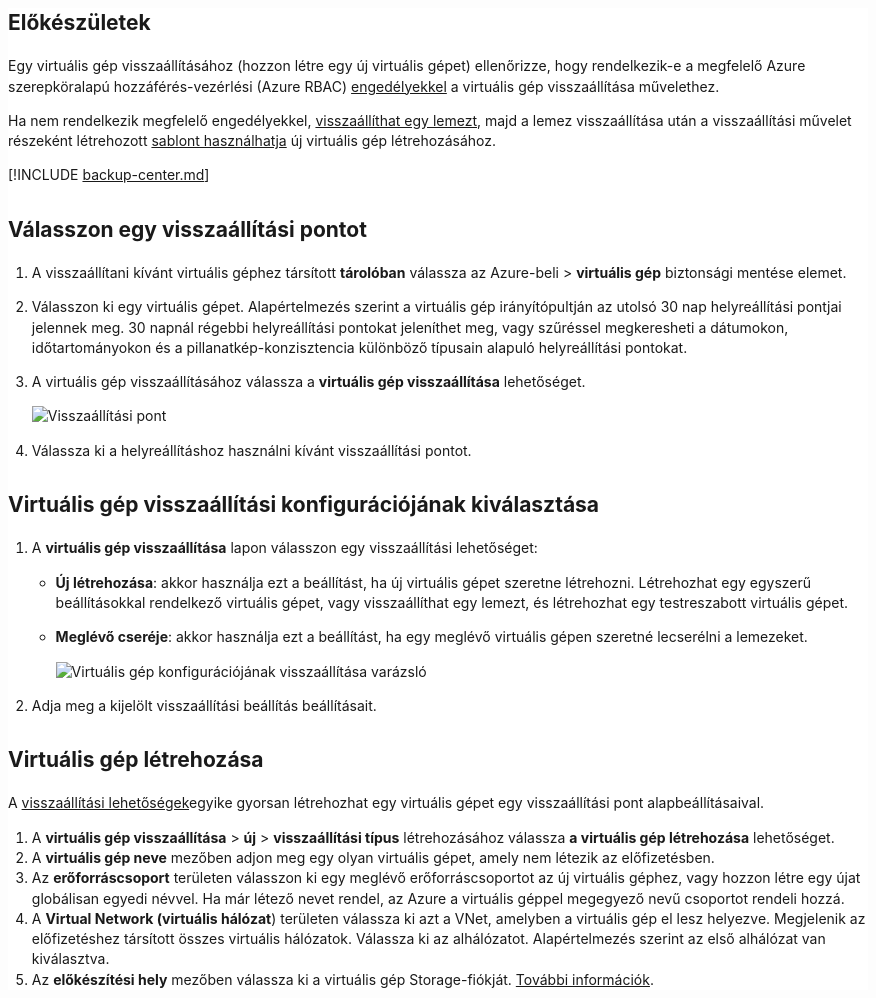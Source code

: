 ## <a name="before-you-start"></a>Előkészületek

Egy virtuális gép visszaállításához (hozzon létre egy új virtuális gépet) ellenőrizze, hogy rendelkezik-e a megfelelő Azure szerepköralapú hozzáférés-vezérlési (Azure RBAC) [engedélyekkel](backup-rbac-rs-vault.md#mapping-backup-built-in-roles-to-backup-management-actions) a virtuális gép visszaállítása művelethez.

Ha nem rendelkezik megfelelő engedélyekkel, [visszaállíthat egy lemezt](#restore-disks), majd a lemez visszaállítása után a visszaállítási művelet részeként létrehozott [sablont használhatja](#use-templates-to-customize-a-restored-vm) új virtuális gép létrehozásához.

[!INCLUDE [backup-center.md](../../includes/backup-center.md)]

## <a name="select-a-restore-point"></a>Válasszon egy visszaállítási pontot

1. A visszaállítani kívánt virtuális géphez társított **tárolóban** válassza az Azure-beli  >  **virtuális gép** biztonsági mentése elemet.
1. Válasszon ki egy virtuális gépet. Alapértelmezés szerint a virtuális gép irányítópultján az utolsó 30 nap helyreállítási pontjai jelennek meg. 30 napnál régebbi helyreállítási pontokat jeleníthet meg, vagy szűréssel megkeresheti a dátumokon, időtartományokon és a pillanatkép-konzisztencia különböző típusain alapuló helyreállítási pontokat.
1. A virtuális gép visszaállításához válassza a **virtuális gép visszaállítása** lehetőséget.

    ![Visszaállítási pont](./media/backup-azure-arm-restore-vms/restore-point.png)

1. Válassza ki a helyreállításhoz használni kívánt visszaállítási pontot.

## <a name="choose-a-vm-restore-configuration"></a>Virtuális gép visszaállítási konfigurációjának kiválasztása

1. A **virtuális gép visszaállítása** lapon válasszon egy visszaállítási lehetőséget:
    - **Új létrehozása**: akkor használja ezt a beállítást, ha új virtuális gépet szeretne létrehozni. Létrehozhat egy egyszerű beállításokkal rendelkező virtuális gépet, vagy visszaállíthat egy lemezt, és létrehozhat egy testreszabott virtuális gépet.
    - **Meglévő cseréje**: akkor használja ezt a beállítást, ha egy meglévő virtuális gépen szeretné lecserélni a lemezeket.

        ![Virtuális gép konfigurációjának visszaállítása varázsló](./media/backup-azure-arm-restore-vms/restore-configuration.png)

1. Adja meg a kijelölt visszaállítási beállítás beállításait.

## <a name="create-a-vm"></a>Virtuális gép létrehozása

A [visszaállítási lehetőségek](#restore-options)egyike gyorsan létrehozhat egy virtuális gépet egy visszaállítási pont alapbeállításaival.

1. A **virtuális gép visszaállítása**  >  **új**  >  **visszaállítási típus** létrehozásához válassza **a virtuális gép létrehozása** lehetőséget.
1. A **virtuális gép neve** mezőben adjon meg egy olyan virtuális gépet, amely nem létezik az előfizetésben.
1. Az **erőforráscsoport** területen válasszon ki egy meglévő erőforráscsoportot az új virtuális géphez, vagy hozzon létre egy újat globálisan egyedi névvel. Ha már létező nevet rendel, az Azure a virtuális géppel megegyező nevű csoportot rendeli hozzá.
1. A **Virtual Network (virtuális hálózat**) területen válassza ki azt a VNet, amelyben a virtuális gép el lesz helyezve. Megjelenik az előfizetéshez társított összes virtuális hálózatok. Válassza ki az alhálózatot. Alapértelmezés szerint az első alhálózat van kiválasztva.
1. Az **előkészítési hely** mezőben válassza ki a virtuális gép Storage-fiókját. [További információk](#storage-accounts).
